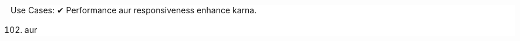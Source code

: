 Use Cases:
✔ Performance aur responsiveness enhance karna.

102. <link rel="stylesheet"> aur <style> tag mein kya difference hai?

Answer:
✔ <link> external CSS file ko load karta hai.
✔ <style> page ke andar inline CSS define karta hai.

Use Cases:
✔ Modular aur maintainable styling.

103. HTML mein <template> tag ko crawl engines kaise treat karte hain?
Answer:
✔ Template content render nahi hota jab tak JavaScript se use na kiya jaye.
✔ SEO mein ye content ignore ho sakta hai agar proper fallback na diya ho.

104. <iframe> mein referrerpolicy="strict-origin" ka matlab kya hai?
Answer:
✔ Sirf origin (domain) send karega, path nahi.
✔ Sensitive URLs ko hide karne mein madad karta hai.

105. <meta charset="UTF-8"> na ho to kya problem ho sakti hai?
Answer:
✔ Special characters garbled ho jaayenge.
✔ Emojis, accented letters properly display nahi honge.




